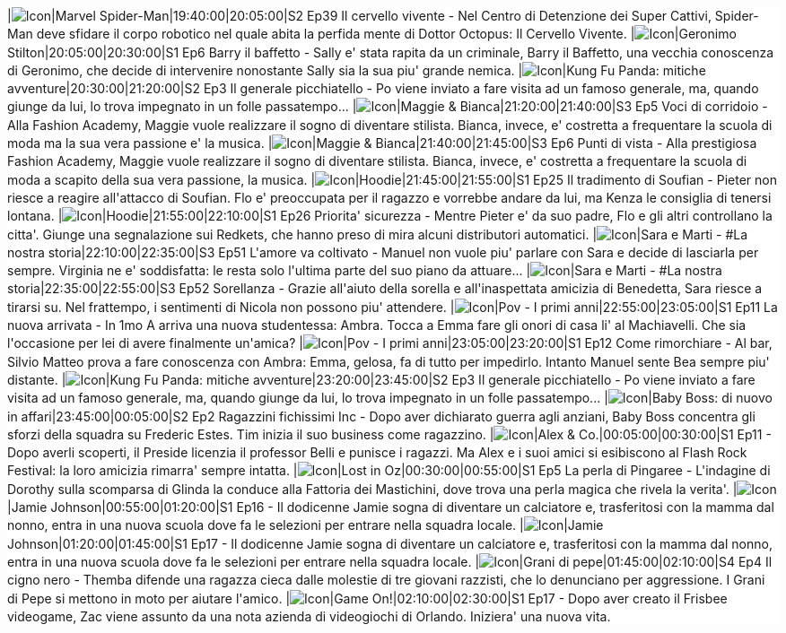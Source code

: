|![Icon](https://guidatv.sky.it/uuid/f5e1bac8-a43f-4cee-81f6-e85517747bc0/cover?md5ChecksumParam=2fce6f25b7f8a051db3525f55d69b42b)|Marvel Spider-Man|19:40:00|20:05:00|S2 Ep39 Il cervello vivente - Nel Centro di Detenzione dei Super Cattivi, Spider-Man deve sfidare il corpo robotico nel quale abita la perfida mente di Dottor Octopus: Il Cervello Vivente.
|![Icon](https://guidatv.sky.it/uuid/Kids_Cover_PFo0SiHH0.png)|Geronimo Stilton|20:05:00|20:30:00|S1 Ep6 Barry il baffetto - Sally e&#039; stata rapita da un criminale, Barry il Baffetto, una vecchia conoscenza di Geronimo, che decide di intervenire nonostante Sally sia la sua piu&#039; grande nemica.
|![Icon](https://guidatv.sky.it/uuid/Kids_Cover_PFo0SiHH0.png)|Kung Fu Panda: mitiche avventure|20:30:00|21:20:00|S2 Ep3 Il generale picchiatello - Po viene inviato a fare visita ad un famoso generale, ma, quando giunge da lui, lo trova impegnato in un folle passatempo...
|![Icon](https://guidatv.sky.it/uuid/Kids_Cover_PFo0SiHH0.png)|Maggie &amp; Bianca|21:20:00|21:40:00|S3 Ep5 Voci di corridoio - Alla Fashion Academy, Maggie vuole realizzare il sogno di diventare stilista. Bianca, invece, e&#039; costretta a frequentare la scuola di moda ma la sua vera passione e&#039; la musica.
|![Icon](https://guidatv.sky.it/uuid/Kids_Cover_PFo0SiHH0.png)|Maggie &amp; Bianca|21:40:00|21:45:00|S3 Ep6 Punti di vista - Alla prestigiosa Fashion Academy, Maggie vuole realizzare il sogno di diventare stilista. Bianca, invece, e&#039; costretta a frequentare la scuola di moda a scapito della sua vera passione, la musica.
|![Icon](https://guidatv.sky.it/uuid/Kids_Cover_PFo0SiHH0.png)|Hoodie|21:45:00|21:55:00|S1 Ep25 Il tradimento di Soufian - Pieter non riesce a reagire all&#039;attacco di Soufian. Flo e&#039; preoccupata per il ragazzo e vorrebbe andare da lui, ma Kenza le consiglia di tenersi lontana.
|![Icon](https://guidatv.sky.it/uuid/Kids_Cover_PFo0SiHH0.png)|Hoodie|21:55:00|22:10:00|S1 Ep26 Priorita&#039; sicurezza - Mentre Pieter e&#039; da suo padre, Flo e gli altri controllano la citta&#039;. Giunge una segnalazione sui Redkets, che hanno preso di mira alcuni distributori automatici.
|![Icon](https://guidatv.sky.it/uuid/36cce7d7-68d4-4a89-9523-8849916c06cc/cover?md5ChecksumParam=6dafc5fbc7bc6d44ddc0dbc4281b3ced)|Sara e Marti - #La nostra storia|22:10:00|22:35:00|S3 Ep51 L&#039;amore va coltivato - Manuel non vuole piu&#039; parlare con Sara e decide di lasciarla per sempre. Virginia ne e&#039; soddisfatta: le resta solo l&#039;ultima parte del suo piano da attuare...
|![Icon](https://guidatv.sky.it/uuid/fa27cd91-d81d-4bfd-8817-30feb9b048eb/cover?md5ChecksumParam=6dafc5fbc7bc6d44ddc0dbc4281b3ced)|Sara e Marti - #La nostra storia|22:35:00|22:55:00|S3 Ep52 Sorellanza - Grazie all&#039;aiuto della sorella e all&#039;inaspettata amicizia di Benedetta, Sara riesce a tirarsi su. Nel frattempo, i sentimenti di Nicola non possono piu&#039; attendere.
|![Icon](https://guidatv.sky.it/uuid/Kids_Cover_PFo0SiHH0.png)|Pov - I primi anni|22:55:00|23:05:00|S1 Ep11 La nuova arrivata - In 1mo A arriva una nuova studentessa: Ambra. Tocca a Emma fare gli onori di casa li&#039; al Machiavelli. Che sia l&#039;occasione per lei di avere finalmente un&#039;amica?
|![Icon](https://guidatv.sky.it/uuid/Kids_Cover_PFo0SiHH0.png)|Pov - I primi anni|23:05:00|23:20:00|S1 Ep12 Come rimorchiare - Al bar, Silvio Matteo prova a fare conoscenza con Ambra: Emma, gelosa, fa di tutto per impedirlo. Intanto Manuel sente Bea sempre piu&#039; distante.
|![Icon](https://guidatv.sky.it/uuid/Kids_Cover_PFo0SiHH0.png)|Kung Fu Panda: mitiche avventure|23:20:00|23:45:00|S2 Ep3 Il generale picchiatello - Po viene inviato a fare visita ad un famoso generale, ma, quando giunge da lui, lo trova impegnato in un folle passatempo...
|![Icon](https://guidatv.sky.it/uuid/Kids_Cover_PFo0SiHH0.png)|Baby Boss: di nuovo in affari|23:45:00|00:05:00|S2 Ep2 Ragazzini fichissimi Inc - Dopo aver dichiarato guerra agli anziani, Baby Boss concentra gli sforzi della squadra su Frederic Estes. Tim inizia il suo business come ragazzino.
|![Icon](https://guidatv.sky.it/uuid/0d8b09af-a4bd-49c9-b88b-333187c98ab7/cover?md5ChecksumParam=0628f78a25d5d83aada2ab3e65de43d8)|Alex &amp; Co.|00:05:00|00:30:00|S1 Ep11 - Dopo averli scoperti, il Preside licenzia il professor Belli e punisce i ragazzi. Ma Alex e i suoi amici si esibiscono al Flash Rock Festival: la loro amicizia rimarra&#039; sempre intatta.
|![Icon](https://guidatv.sky.it/uuid/Kids_Cover_PFo0SiHH0.png)|Lost in Oz|00:30:00|00:55:00|S1 Ep5 La perla di Pingaree - L&#039;indagine di Dorothy sulla scomparsa di Glinda la conduce alla Fattoria dei Mastichini, dove trova una perla magica che rivela la verita&#039;.
|![Icon](https://guidatv.sky.it/uuid/Kids_Cover_PFo0SiHH0.png)|Jamie Johnson|00:55:00|01:20:00|S1 Ep16 - Il dodicenne Jamie sogna di diventare un calciatore e, trasferitosi con la mamma dal nonno, entra in una nuova scuola dove fa le selezioni per entrare nella squadra locale.
|![Icon](https://guidatv.sky.it/uuid/Kids_Cover_PFo0SiHH0.png)|Jamie Johnson|01:20:00|01:45:00|S1 Ep17 - Il dodicenne Jamie sogna di diventare un calciatore e, trasferitosi con la mamma dal nonno, entra in una nuova scuola dove fa le selezioni per entrare nella squadra locale.
|![Icon](https://guidatv.sky.it/uuid/Kids_Cover_PFo0SiHH0.png)|Grani di pepe|01:45:00|02:10:00|S4 Ep4 Il cigno nero - Themba difende una ragazza cieca dalle molestie di tre giovani razzisti, che lo denunciano per aggressione. I Grani di Pepe si mettono in moto per aiutare l&#039;amico.
|![Icon](https://guidatv.sky.it/uuid/Kids_Cover_PFo0SiHH0.png)|Game On!|02:10:00|02:30:00|S1 Ep17 - Dopo aver creato il Frisbee videogame, Zac viene assunto da una nota azienda di videogiochi di Orlando. Iniziera&#039; una nuova vita.